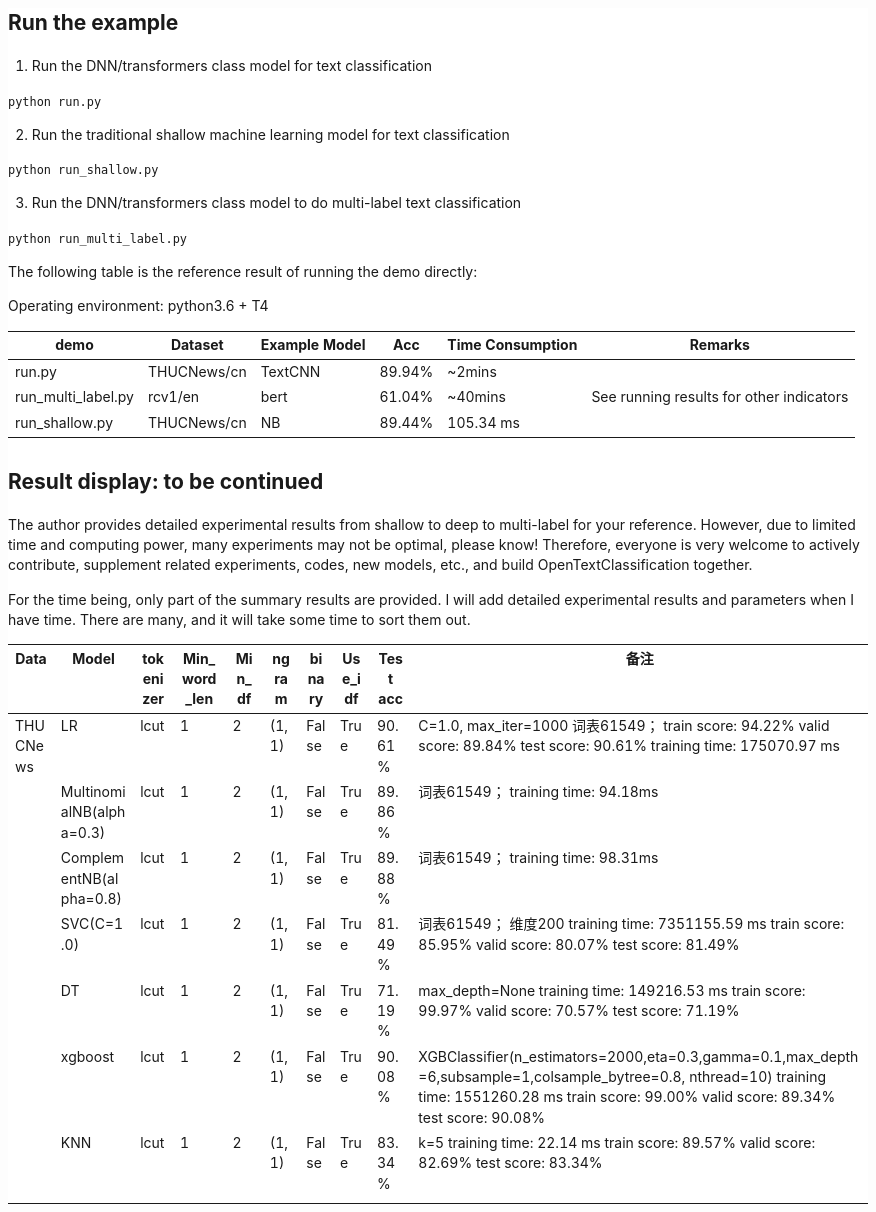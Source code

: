 ## Run the example

1. Run the DNN/transformers class model for text classification

`python run.py`

2. Run the traditional shallow machine learning model for text classification

`python run_shallow.py`

3. Run the DNN/transformers class model to do multi-label text classification

`python run_multi_label.py`



The following table is the reference result of running the demo directly:

Operating environment: python3.6 + T4

| demo               | Dataset     | Example Model | Acc    | Time Consumption | Remarks                                  |
| ------------------ | ----------- | ------------- | ------ | ---------------- | ---------------------------------------- |
| run.py             | THUCNews/cn | TextCNN       | 89.94% | ~2mins           |                                          |
| run_multi_label.py | rcv1/en     | bert          | 61.04% | ~40mins          | See running results for other indicators |
| run_shallow.py     | THUCNews/cn | NB            | 89.44% | 105.34 ms        |                                          |

## Result display: to be continued

The author provides detailed experimental results from shallow to deep to multi-label for your reference. However, due to limited time and computing power, many experiments may not be optimal, please know! Therefore, everyone is very welcome to actively contribute, supplement related experiments, codes, new models, etc., and build OpenTextClassification together.

For the time being, only part of the summary results are provided. I will add detailed experimental results and parameters when I have time. There are many, and it will take some time to sort them out.

| Data     | Model                    | tokenizer | Min_word_len | Min_df | ngram | binary | Use_idf | Test acc | 备注                                                         |
| -------- | ------------------------ | --------- | ------------ | ------ | ----- | ------ | ------- | -------- | ------------------------------------------------------------ |
| THUCNews | LR                       | lcut      | 1            | 2      | (1,1) | False  | True    | 90.61%   | C=1.0, max_iter=1000  词表61549；  train score:  94.22%  valid score:  89.84%  test score: 90.61%  training time:  175070.97 ms |
|          | MultinomialNB(alpha=0.3) | lcut      | 1            | 2      | (1,1) | False  | True    | 89.86%   | 词表61549；  training time: 94.18ms                          |
|          | ComplementNB(alpha=0.8)  | lcut      | 1            | 2      | (1,1) | False  | True    | 89.88%   | 词表61549；  training time: 98.31ms                          |
|          | SVC(C=1.0)               | lcut      | 1            | 2      | (1,1) | False  | True    | 81.49%   | 词表61549；  维度200  training time:  7351155.59 ms  train score:  85.95%  valid score:  80.07%  test score: 81.49% |
|          | DT                       | lcut      | 1            | 2      | (1,1) | False  | True    | 71.19%   | max_depth=None     training time:  149216.53 ms  train score:  99.97%  valid score:  70.57%  test score: 71.19% |
|          | xgboost                  | lcut      | 1            | 2      | (1,1) | False  | True    | 90.08%   | XGBClassifier(n_estimators=2000,eta=0.3,gamma=0.1,max_depth=6,subsample=1,colsample_bytree=0.8,  nthread=10)  training time:  1551260.28 ms  train score:  99.00%  valid score:  89.34%  test score: 90.08% |
|          | KNN                      | lcut      | 1            | 2      | (1,1) | False  | True    | 83.34%   | k=5  training time:  22.14 ms  train score:  89.57%  valid score:  82.69%  test score: 83.34% |
|          |                          |           |              |        |       |        |         |          |                                                              |

 
